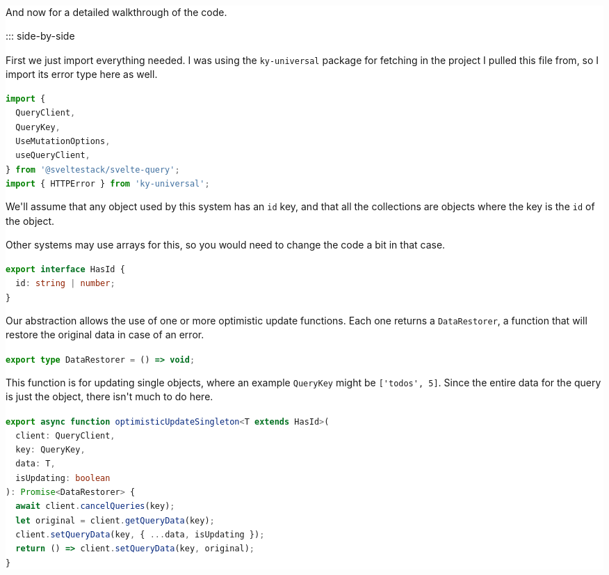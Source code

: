<div data-component="Repl" data-prop-id="8b7315b62b874c3f8079d2b1d4bedc07">

</div>

And now for a detailed walkthrough of the code.

::: side-by-side

First we just import everything needed. I was using the `ky-universal` package for fetching in the project I pulled this file from, so I import its error type here as well.

```typescript
import {
  QueryClient,
  QueryKey,
  UseMutationOptions,
  useQueryClient,
} from '@sveltestack/svelte-query';
import { HTTPError } from 'ky-universal';

```

We'll assume that any object used by this system has an `id` key, and that all the collections are objects where the key is the `id` of the object.

Other systems may use arrays for this, so you would need to change the code a bit in that case.

```typescript
export interface HasId {
  id: string | number;
}

```

Our abstraction allows the use of one or more optimistic update functions. Each one returns a `DataRestorer`, a function that will restore the original data in case of an error.

```typescript
export type DataRestorer = () => void;

```

This function is for updating single objects, where an example `QueryKey` might be `['todos', 5]`. Since the entire data for the query is just the object, there isn't much to do here.

```typescript
export async function optimisticUpdateSingleton<T extends HasId>(
  client: QueryClient,
  key: QueryKey,
  data: T,
  isUpdating: boolean
): Promise<DataRestorer> {
  await client.cancelQueries(key);
  let original = client.getQueryData(key);
  client.setQueryData(key, { ...data, isUpdating });
  return () => client.setQueryData(key, original);
}

```
